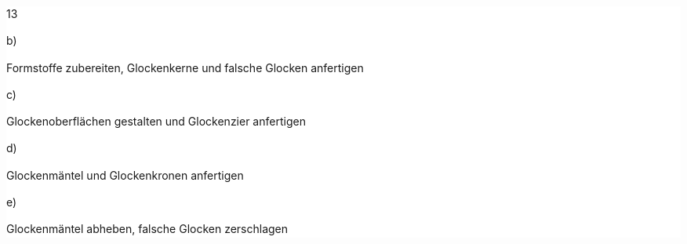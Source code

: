 13

</td>

</tr>

<tr>

<td style align="left" valign="top" charoff="50">

b)

</td>

<td style align="left" valign="top" charoff="50">

Formstoffe zubereiten, Glockenkerne und falsche Glocken anfertigen

</td>

</tr>

<tr>

<td style align="left" valign="top" charoff="50">

c)

</td>

<td style align="left" valign="top" charoff="50">

Glockenoberflächen gestalten und Glockenzier anfertigen

</td>

</tr>

<tr>

<td style align="left" valign="top" charoff="50">

d)

</td>

<td style align="left" valign="top" charoff="50">

Glockenmäntel und Glockenkronen anfertigen

</td>

</tr>

<tr>

<td style align="left" valign="top" charoff="50">

e)

</td>

<td style align="left" valign="top" charoff="50">

Glockenmäntel abheben, falsche Glocken zerschlagen
